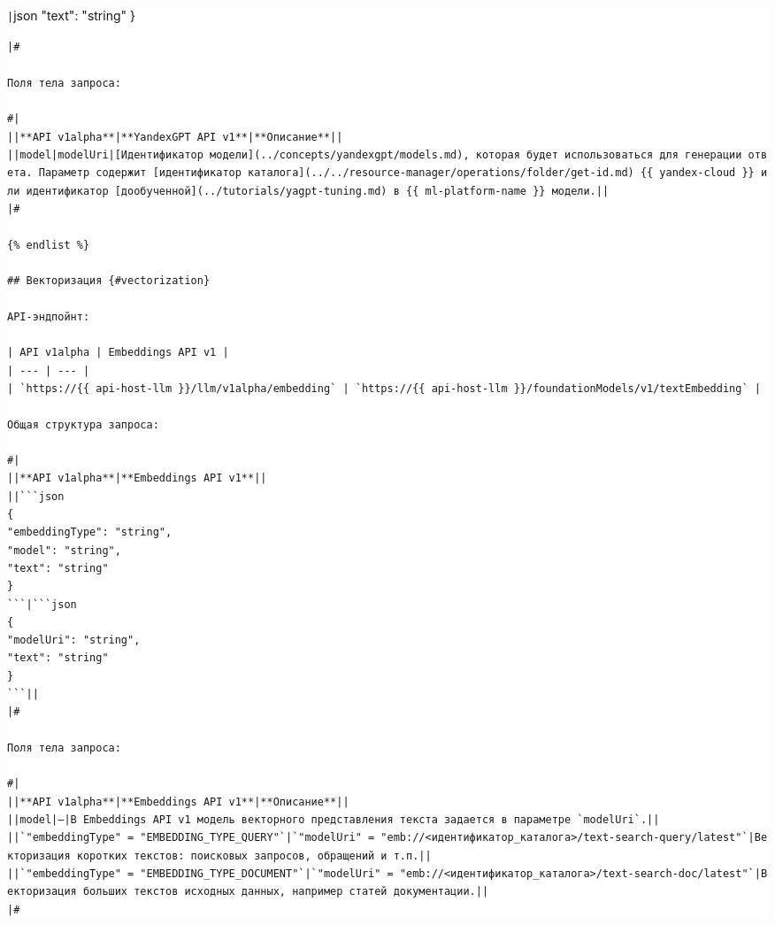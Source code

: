   ```|```json
    "text": "string"
  }
  ```||
  |#

  Поля тела запроса:

  #|
  ||**API v1alpha**|**YandexGPT API v1**|**Описание**||
  ||model|modelUri|[Идентификатор модели](../concepts/yandexgpt/models.md), которая будет использоваться для генерации ответа. Параметр содержит [идентификатор каталога](../../resource-manager/operations/folder/get-id.md) {{ yandex-cloud }} или идентификатор [дообученной](../tutorials/yagpt-tuning.md) в {{ ml-platform-name }} модели.||
  |#

{% endlist %}

## Векторизация {#vectorization}

API-эндпойнт:

| API v1alpha | Embeddings API v1 |
| --- | --- |
| `https://{{ api-host-llm }}/llm/v1alpha/embedding` | `https://{{ api-host-llm }}/foundationModels/v1/textEmbedding` |

Общая структура запроса:

#|
||**API v1alpha**|**Embeddings API v1**||
||```json
{
  "embeddingType": "string",
  "model": "string",
  "text": "string"
}
```|```json
{
  "modelUri": "string",
  "text": "string"
}
```||
|#

Поля тела запроса:

#|
||**API v1alpha**|**Embeddings API v1**|**Описание**||
||model|—|В Embeddings API v1 модель векторного представления текста задается в параметре `modelUri`.||
||`"embeddingType" = "EMBEDDING_TYPE_QUERY"`|`"modelUri" = "emb://<идентификатор_каталога>/text-search-query/latest"`|Векторизация коротких текстов: поисковых запросов, обращений и т.п.||
||`"embeddingType" = "EMBEDDING_TYPE_DOCUMENT"`|`"modelUri" = "emb://<идентификатор_каталога>/text-search-doc/latest"`|Векторизация больших текстов исходных данных, например статей документации.||
|#